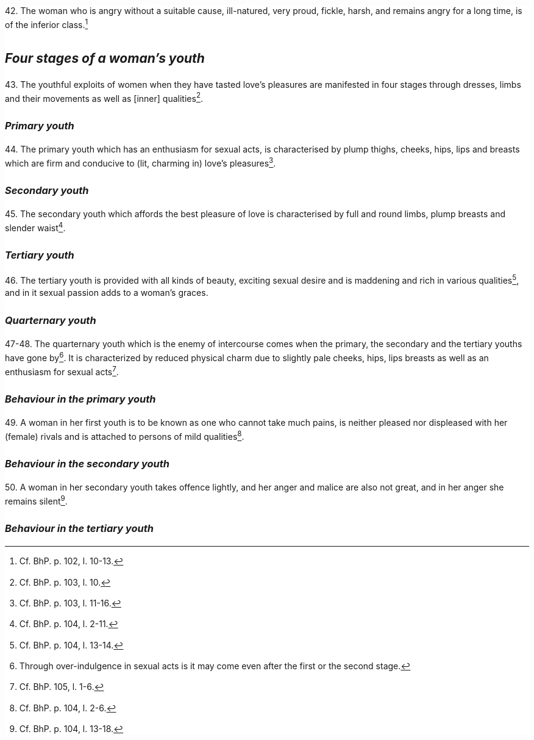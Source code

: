 42\. The woman who is angry without a suitable cause, ill-natured, very proud, fickle, harsh, and remains angry for a long time, is of the inferior class.[^26]

## *Four stages of a woman’s youth*


[^26]:  Cf. BhP. p. 102, l. 10-13.

43\. The youthful exploits of women when they have tasted love’s pleasures are manifested in four stages through dresses, limbs and their movements as well as [inner] qualities[^27].


[^27]:  Cf. BhP. p. 103, l. 10.

### *Primary youth*

44\. The primary youth which has an enthusiasm for sexual acts, is characterised by plump thighs, cheeks, hips, lips and breasts which are firm and conducive to (lit, charming in) love’s pleasures[^28].


[^28]:  Cf. BhP. p. 103, l. 11-16.

### *Secondary youth*

45\. The secondary youth which affords the best pleasure of love is characterised by full and round limbs, plump breasts and slender waist[^29].


[^29]:  Cf. BhP. p. 104, l. 2-11.

### *Tertiary youth*

46\. The tertiary youth is provided with all kinds of beauty, exciting sexual desire and is maddening and rich in various qualities[^30], and in it sexual passion adds to a woman’s graces.


[^30]:  Cf. BhP. p. 104, l. 13-14.

### *Quarternary youth*

47-48. The quarternary youth which is the enemy of intercourse comes when the primary, the secondary and the tertiary youths have gone by[^31]. It is characterized by reduced physical charm due to slightly pale cheeks, hips, lips breasts as well as an enthusiasm for sexual acts[^32].


[^32]:  Cf. BhP. 105, l. 1-6.


[^31]:  Through over-indulgence in sexual acts is it may come even after the first or the second stage.

### *Behaviour in the primary youth*

49\. A woman in her first youth is to be known as one who cannot take much pains, is neither pleased nor displeased with her (female) rivals and is attached to persons of mild qualities[^33].


[^33]:  Cf. BhP. p. 104, l. 2-6.

### *Behaviour in the secondary youth*

50\. A woman in her secondary youth takes offence lightly, and her anger and malice are also not great, and in her anger she remains silent[^34].


[^34]:  Cf. BhP. p. 104, l. 13-18.

### *Behaviour in the tertiary youth*


[^mg3]:  This etymology is sensible. For veśa (residence of courtezans) is connected with veśyā (woman who is available for all the members of the tribe or the settlement).
[^mg2]:  These are generally considered to be sixty-four in number. See Vātsyāyana. KS. I. 3. 34. But the Jains have their number as seventy-two (See Amulya Chandra Sen, “Social Life in Jain Literature,” Calcutta, 1933. pp. 12-15).
[^mg1]:  See BhP. p. 106, 1-10.
[^mg6]:  Another name for vaiśika (Expert Gallant) seems to be viṭa. See KS. 1.4. 16; SD. 80 and also XXXV. 74.
[^mg5]:  The word kalā is usually synonymous with śilpa. For the most of the sixty-four items included by Vātsyāyana (l.c.) are nothing but crafts. But when the two words are used together in a sentence, śilpa may be taken in the sense of ‘craft’ only.
[^mg4]:  This etymology is sensible. For veśa (residence of courtezans) is connected with veśyā (woman who is available for all the members of the tribe or the settlement).
[^mg7]:  See BhP. p, 106, 1.2-9.
[^mg11]:  Cf. KS. V. 4. 23.
[^mg10]:  A nun of the heretical sects like the Buddhists. See note 4 below.
[^mg9]:  Cf. DR. II. 29; SD. 157 separate the words kāru and śilpin.
[^mg8]:  Ag. explains raṅgopajīv?tnī as rajakastrī.
[^mg12]:  Cf. BhP. p.94 (1.9-10).
[^mg13]:  Cf. KS. I. 5. 28; SD. 158.
[^14]:  Cf. KS. I. 5 28, BhP. p. 94, l. 4-13.
[^15]:  Cf. KS. I. 5. 28, BhP. p. 94, l. 11-13.
[^16]:  Cf. BhP. p. 94, l. 14-15.
[^17]:  See Ag.
[^18]:  See BhP. p. 115, l. 2-8.
[^19]:  BhP. p. 116, l. 4-5, 13, 6, also 7-12, 14-19.
[^21]:  See Ag.
[^20]:  See Ag.
[^22]:  Cf. BhP. p. 117, l. 8-11.
[^24]:  Cf. BhP. p. 102, l. 1-5.
[^23]:  A woman who has proper age and health.
[^25]:  Cf. BhP. p. 102, l. 6-9.
[^35]:  Cf. BhP. p. 105, l. 1-4.
[^36]:  Cf. BhP. p. 105, l. 8-10.
[^37]:  Cf. BhP. 91, l. 20ff.
[^38]:  Cf. DR. II. 3-6a, BhP. p. 92. l, 2-3.
[^39]:  K, reads this as follows: “sarvārtha madhyastho bhāvagrahaṇaṃ karoti nāriṇām | kiñciddoṣaṃ dṛṣṭā virajyate madhyamo'yamiti ||”
[^40]:  Cf. BhP. p. 214. l. 7. These terms have been from the Arthaśāstra.
[^41]:  That is. in joy’s and sorrows (Ag.).
[^43]:  The husband’s conjugal right of punishment such as blows with a chord or a rod is often referred to in the Smṛti lit. (Manu. 8, 299f; Saṅkha, 4. 16 etc.) See also Kauṭilya III. 3. and Jolly. Hindu Law and Customs. p. 145.
[^42]:  Ag. explains this as deśāntara [ pa ] lāyāyanaṃ puruṣāntara-gamanam.